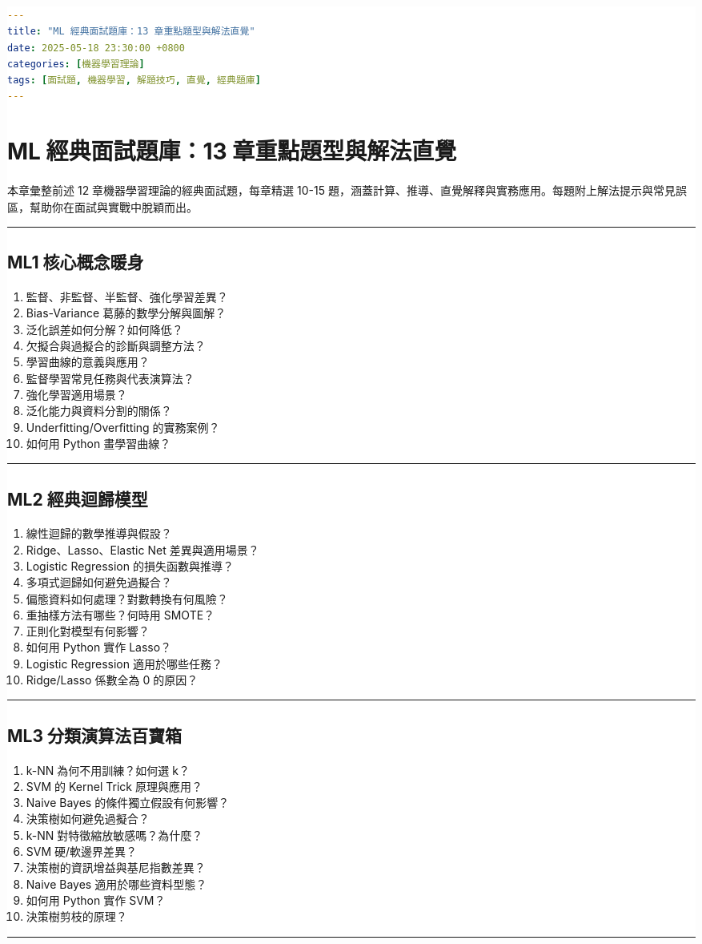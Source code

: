 ```yaml
---
title: "ML 經典面試題庫：13 章重點題型與解法直覺"
date: 2025-05-18 23:30:00 +0800
categories: [機器學習理論]
tags: [面試題, 機器學習, 解題技巧, 直覺, 經典題庫]
---
```


# ML 經典面試題庫：13 章重點題型與解法直覺

本章彙整前述 12 章機器學習理論的經典面試題，每章精選 10-15 題，涵蓋計算、推導、直覺解釋與實務應用。每題附上解法提示與常見誤區，幫助你在面試與實戰中脫穎而出。

---

## ML1 核心概念暖身

1. 監督、非監督、半監督、強化學習差異？
2. Bias-Variance 葛藤的數學分解與圖解？
3. 泛化誤差如何分解？如何降低？
4. 欠擬合與過擬合的診斷與調整方法？
5. 學習曲線的意義與應用？
6. 監督學習常見任務與代表演算法？
7. 強化學習適用場景？
8. 泛化能力與資料分割的關係？
9. Underfitting/Overfitting 的實務案例？
10. 如何用 Python 畫學習曲線？

---

## ML2 經典迴歸模型

1. 線性迴歸的數學推導與假設？
2. Ridge、Lasso、Elastic Net 差異與適用場景？
3. Logistic Regression 的損失函數與推導？
4. 多項式迴歸如何避免過擬合？
5. 偏態資料如何處理？對數轉換有何風險？
6. 重抽樣方法有哪些？何時用 SMOTE？
7. 正則化對模型有何影響？
8. 如何用 Python 實作 Lasso？
9. Logistic Regression 適用於哪些任務？
10. Ridge/Lasso 係數全為 0 的原因？

---

## ML3 分類演算法百寶箱

1. k-NN 為何不用訓練？如何選 k？
2. SVM 的 Kernel Trick 原理與應用？
3. Naive Bayes 的條件獨立假設有何影響？
4. 決策樹如何避免過擬合？
5. k-NN 對特徵縮放敏感嗎？為什麼？
6. SVM 硬/軟邊界差異？
7. 決策樹的資訊增益與基尼指數差異？
8. Naive Bayes 適用於哪些資料型態？
9. 如何用 Python 實作 SVM？
10. 決策樹剪枝的原理？

---